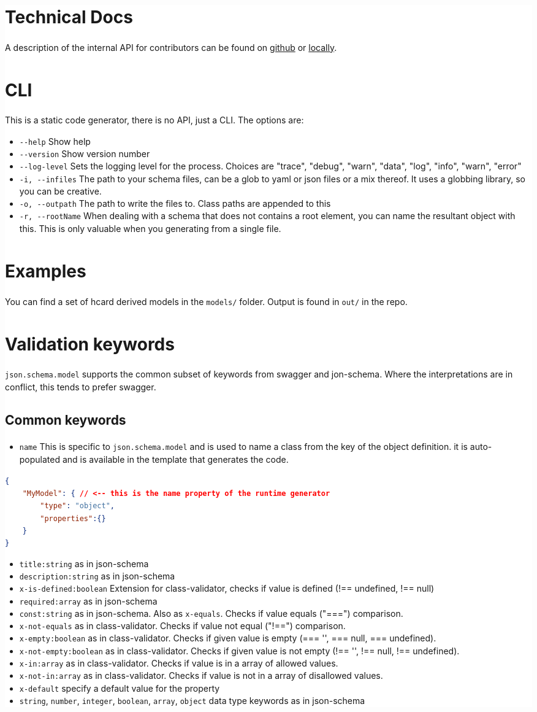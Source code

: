 # Technical Docs
A description of the internal API for contributors can be found on [github](https://bitbucket.org/concorde2000/core.jsm/src/master/docs/md/SUMMARY.md)
or [locally](./docs/html/index.html). 

# CLI

This is a static code generator, there is no API, just a CLI. The options are:
* `--help`          Show help
* `--version`       Show version number
* `--log-level`     Sets the logging level for the process. Choices are
                    "trace", "debug", "warn", "data", "log", "info", "warn", "error"
* `-i, --infiles`   The path to your schema files, can be a glob to yaml or json
                     files or a mix thereof. It uses a globbing library, so you can be creative.
* `-o, --outpath`   The path to write the files to. Class paths are appended to this
* `-r, --rootName`  When dealing with a schema that does not contains a root element, you can name the resultant object with this. This is only valuable when you generating from a single file.

# Examples
You can find a set of hcard derived models in the `models/` folder. Output is found in `out/` in the repo.                     
                    
# Validation keywords
`json.schema.model` supports the common subset of keywords from swagger and jon-schema. Where the interpretations are
in conflict, this tends to prefer swagger.

## Common keywords
* `name` This is specific to `json.schema.model` and is used to name a class from the key of the object definition. it is auto-populated 
and is available in the template that generates the code. 
```json
{
    "MyModel": { // <-- this is the name property of the runtime generator
        "type": "object",
        "properties":{}
    }
}
```
* `title:string` as in json-schema
* `description:string` as in json-schema
* `x-is-defined:boolean` Extension for class-validator, checks if value is defined (!== undefined, !== null)
* `required:array` as in json-schema
* `const:string` as in json-schema. Also as `x-equals`. Checks if value equals ("===") comparison.
* `x-not-equals` as in class-validator. Checks if value not equal ("!==") comparison.
* `x-empty:boolean` as in class-validator. Checks if given value is empty (=== '', === null, === undefined).
* `x-not-empty:boolean` as in class-validator. Checks if given value is not empty (!== '', !== null, !== undefined).
* `x-in:array` as in class-validator. Checks if value is in a array of allowed values.
* `x-not-in:array` as in class-validator. Checks if value is not in a array of disallowed values.
* `x-default` specify a default value for the property
* `string`, `number`, `integer`, `boolean`, `array`, `object` data type keywords as in json-schema
